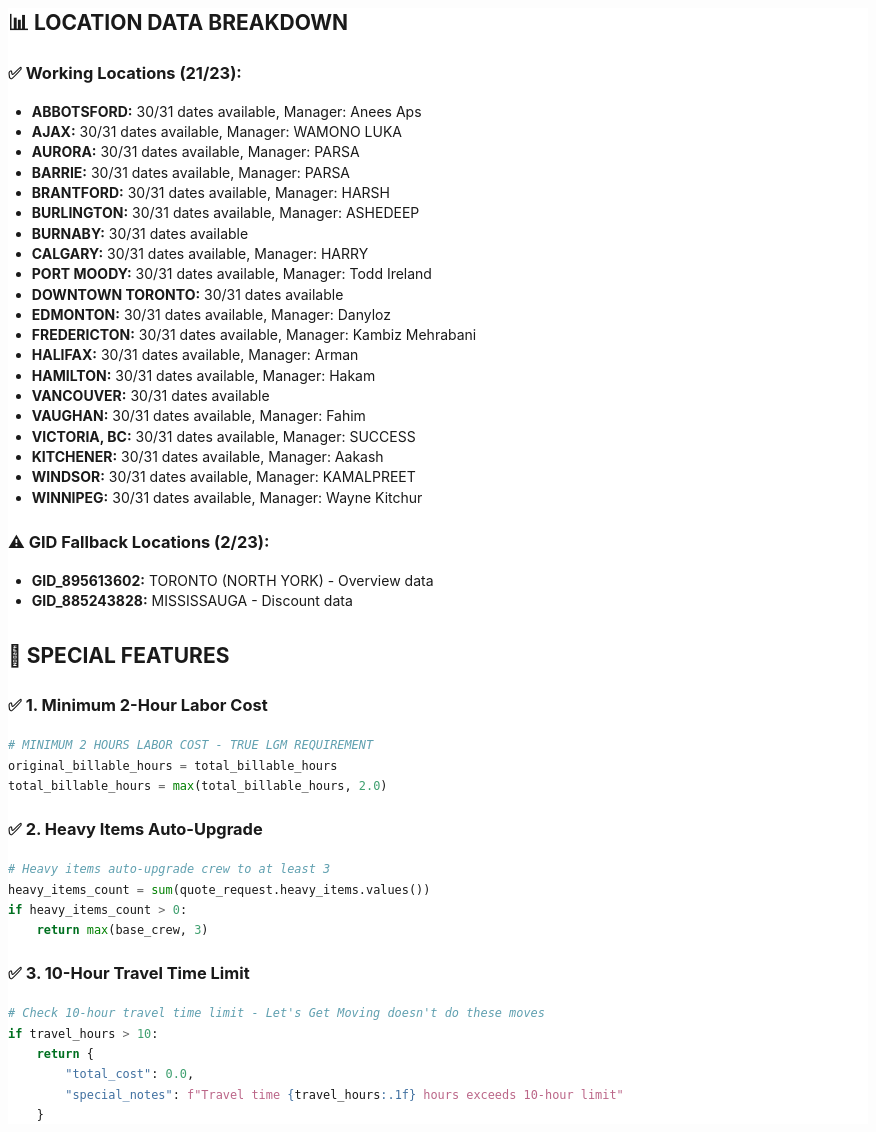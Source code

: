 ## 📊 **LOCATION DATA BREAKDOWN**

### **✅ Working Locations (21/23):**
- **ABBOTSFORD:** 30/31 dates available, Manager: Anees Aps
- **AJAX:** 30/31 dates available, Manager: WAMONO LUKA
- **AURORA:** 30/31 dates available, Manager: PARSA
- **BARRIE:** 30/31 dates available, Manager: PARSA
- **BRANTFORD:** 30/31 dates available, Manager: HARSH
- **BURLINGTON:** 30/31 dates available, Manager: ASHEDEEP
- **BURNABY:** 30/31 dates available
- **CALGARY:** 30/31 dates available, Manager: HARRY
- **PORT MOODY:** 30/31 dates available, Manager: Todd Ireland
- **DOWNTOWN TORONTO:** 30/31 dates available
- **EDMONTON:** 30/31 dates available, Manager: Danyloz
- **FREDERICTON:** 30/31 dates available, Manager: Kambiz Mehrabani
- **HALIFAX:** 30/31 dates available, Manager: Arman
- **HAMILTON:** 30/31 dates available, Manager: Hakam
- **VANCOUVER:** 30/31 dates available
- **VAUGHAN:** 30/31 dates available, Manager: Fahim
- **VICTORIA, BC:** 30/31 dates available, Manager: SUCCESS
- **KITCHENER:** 30/31 dates available, Manager: Aakash
- **WINDSOR:** 30/31 dates available, Manager: KAMALPREET
- **WINNIPEG:** 30/31 dates available, Manager: Wayne Kitchur

### **⚠️ GID Fallback Locations (2/23):**
- **GID_895613602:** TORONTO (NORTH YORK) - Overview data
- **GID_885243828:** MISSISSAUGA - Discount data

## 🔧 **SPECIAL FEATURES**

### **✅ 1. Minimum 2-Hour Labor Cost**
```python
# MINIMUM 2 HOURS LABOR COST - TRUE LGM REQUIREMENT
original_billable_hours = total_billable_hours
total_billable_hours = max(total_billable_hours, 2.0)
```

### **✅ 2. Heavy Items Auto-Upgrade**
```python
# Heavy items auto-upgrade crew to at least 3
heavy_items_count = sum(quote_request.heavy_items.values())
if heavy_items_count > 0:
    return max(base_crew, 3)
```

### **✅ 3. 10-Hour Travel Time Limit**
```python
# Check 10-hour travel time limit - Let's Get Moving doesn't do these moves
if travel_hours > 10:
    return {
        "total_cost": 0.0,
        "special_notes": f"Travel time {travel_hours:.1f} hours exceeds 10-hour limit"
    }
```
